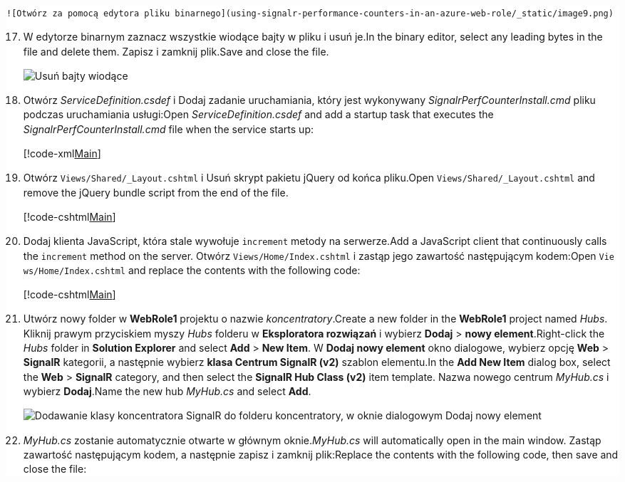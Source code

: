     ![Otwórz za pomocą edytora pliku binarnego](using-signalr-performance-counters-in-an-azure-web-role/_static/image9.png)

17. <span data-ttu-id="78091-157">W edytorze binarnym zaznacz wszystkie wiodące bajty w pliku i usuń je.</span><span class="sxs-lookup"><span data-stu-id="78091-157">In the binary editor, select any leading bytes in the file and delete them.</span></span> <span data-ttu-id="78091-158">Zapisz i zamknij plik.</span><span class="sxs-lookup"><span data-stu-id="78091-158">Save and close the file.</span></span>

    ![Usuń bajty wiodące](using-signalr-performance-counters-in-an-azure-web-role/_static/image10.png)

18. <span data-ttu-id="78091-160">Otwórz *ServiceDefinition.csdef* i Dodaj zadanie uruchamiania, który jest wykonywany *SignalrPerfCounterInstall.cmd* pliku podczas uruchamiania usługi:</span><span class="sxs-lookup"><span data-stu-id="78091-160">Open *ServiceDefinition.csdef* and add a startup task that executes the *SignalrPerfCounterInstall.cmd* file when the service starts up:</span></span>

    [!code-xml[Main](using-signalr-performance-counters-in-an-azure-web-role/samples/sample4.xml?highlight=4-7)]

19. <span data-ttu-id="78091-161">Otwórz `Views/Shared/_Layout.cshtml` i Usuń skrypt pakietu jQuery od końca pliku.</span><span class="sxs-lookup"><span data-stu-id="78091-161">Open `Views/Shared/_Layout.cshtml` and remove the jQuery bundle script from the end of the file.</span></span>

    [!code-cshtml[Main](using-signalr-performance-counters-in-an-azure-web-role/samples/sample5.cshtml)]

20. <span data-ttu-id="78091-162">Dodaj klienta JavaScript, która stale wywołuje `increment` metody na serwerze.</span><span class="sxs-lookup"><span data-stu-id="78091-162">Add a JavaScript client that continuously calls the `increment` method on the server.</span></span> <span data-ttu-id="78091-163">Otwórz `Views/Home/Index.cshtml` i zastąp jego zawartość następującym kodem:</span><span class="sxs-lookup"><span data-stu-id="78091-163">Open `Views/Home/Index.cshtml` and replace the contents with the following code:</span></span>

    [!code-cshtml[Main](using-signalr-performance-counters-in-an-azure-web-role/samples/sample6.cshtml)]

21. <span data-ttu-id="78091-164">Utwórz nowy folder w **WebRole1** projektu o nazwie *koncentratory*.</span><span class="sxs-lookup"><span data-stu-id="78091-164">Create a new folder in the **WebRole1** project named *Hubs*.</span></span> <span data-ttu-id="78091-165">Kliknij prawym przyciskiem myszy *Hubs* folderu w **Eksploratora rozwiązań** i wybierz **Dodaj** > **nowy element**.</span><span class="sxs-lookup"><span data-stu-id="78091-165">Right-click the *Hubs* folder in **Solution Explorer** and select **Add** > **New Item**.</span></span> <span data-ttu-id="78091-166">W **Dodaj nowy element** okno dialogowe, wybierz opcję **Web** > **SignalR** kategorii, a następnie wybierz **klasa Centrum SignalR (v2)** szablon elementu.</span><span class="sxs-lookup"><span data-stu-id="78091-166">In the **Add New Item** dialog box, select the **Web** > **SignalR** category, and then select the **SignalR Hub Class (v2)** item template.</span></span> <span data-ttu-id="78091-167">Nazwa nowego centrum *MyHub.cs* i wybierz **Dodaj**.</span><span class="sxs-lookup"><span data-stu-id="78091-167">Name the new hub *MyHub.cs* and select **Add**.</span></span>

    ![Dodawanie klasy koncentratora SignalR do folderu koncentratory, w oknie dialogowym Dodaj nowy element](using-signalr-performance-counters-in-an-azure-web-role/_static/image13.png)

22. <span data-ttu-id="78091-169">*MyHub.cs* zostanie automatycznie otwarte w głównym oknie.</span><span class="sxs-lookup"><span data-stu-id="78091-169">*MyHub.cs* will automatically open in the main window.</span></span> <span data-ttu-id="78091-170">Zastąp zawartość następującym kodem, a następnie zapisz i zamknij plik:</span><span class="sxs-lookup"><span data-stu-id="78091-170">Replace the contents with the following code, then save and close the file:</span></span>
